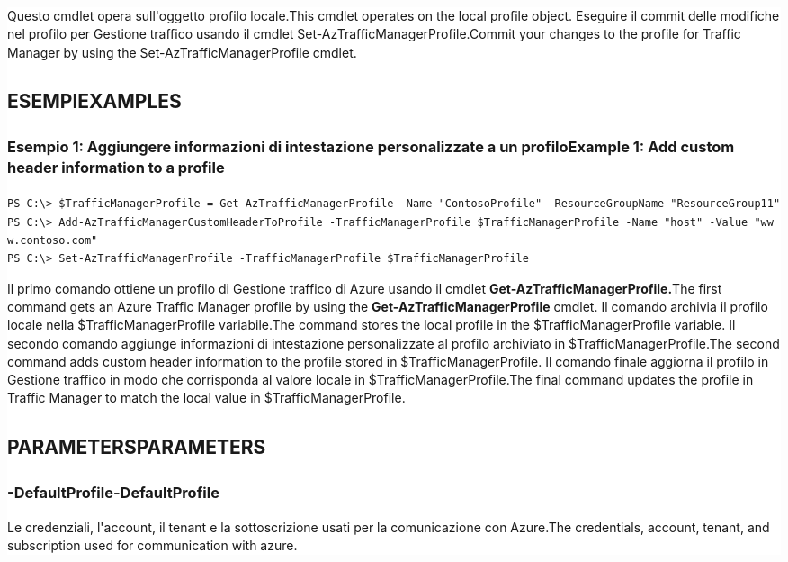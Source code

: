<span data-ttu-id="e0484-108">Questo cmdlet opera sull'oggetto profilo locale.</span><span class="sxs-lookup"><span data-stu-id="e0484-108">This cmdlet operates on the local profile object.</span></span>
<span data-ttu-id="e0484-109">Eseguire il commit delle modifiche nel profilo per Gestione traffico usando il cmdlet Set-AzTrafficManagerProfile.</span><span class="sxs-lookup"><span data-stu-id="e0484-109">Commit your changes to the profile for Traffic Manager by using the Set-AzTrafficManagerProfile cmdlet.</span></span>

## <span data-ttu-id="e0484-110">ESEMPI</span><span class="sxs-lookup"><span data-stu-id="e0484-110">EXAMPLES</span></span>

### <span data-ttu-id="e0484-111">Esempio 1: Aggiungere informazioni di intestazione personalizzate a un profilo</span><span class="sxs-lookup"><span data-stu-id="e0484-111">Example 1: Add custom header information to a profile</span></span>
```
PS C:\> $TrafficManagerProfile = Get-AzTrafficManagerProfile -Name "ContosoProfile" -ResourceGroupName "ResourceGroup11"
PS C:\> Add-AzTrafficManagerCustomHeaderToProfile -TrafficManagerProfile $TrafficManagerProfile -Name "host" -Value "www.contoso.com"
PS C:\> Set-AzTrafficManagerProfile -TrafficManagerProfile $TrafficManagerProfile
```

<span data-ttu-id="e0484-112">Il primo comando ottiene un profilo di Gestione traffico di Azure usando il cmdlet **Get-AzTrafficManagerProfile.**</span><span class="sxs-lookup"><span data-stu-id="e0484-112">The first command gets an Azure Traffic Manager profile by using the **Get-AzTrafficManagerProfile** cmdlet.</span></span>
<span data-ttu-id="e0484-113">Il comando archivia il profilo locale nella $TrafficManagerProfile variabile.</span><span class="sxs-lookup"><span data-stu-id="e0484-113">The command stores the local profile in the $TrafficManagerProfile variable.</span></span>
<span data-ttu-id="e0484-114">Il secondo comando aggiunge informazioni di intestazione personalizzate al profilo archiviato in $TrafficManagerProfile.</span><span class="sxs-lookup"><span data-stu-id="e0484-114">The second command adds custom header information to the profile stored in $TrafficManagerProfile.</span></span>
<span data-ttu-id="e0484-115">Il comando finale aggiorna il profilo in Gestione traffico in modo che corrisponda al valore locale in $TrafficManagerProfile.</span><span class="sxs-lookup"><span data-stu-id="e0484-115">The final command updates the profile in Traffic Manager to match the local value in $TrafficManagerProfile.</span></span>

## <span data-ttu-id="e0484-116">PARAMETERS</span><span class="sxs-lookup"><span data-stu-id="e0484-116">PARAMETERS</span></span>

### <span data-ttu-id="e0484-117">-DefaultProfile</span><span class="sxs-lookup"><span data-stu-id="e0484-117">-DefaultProfile</span></span>
<span data-ttu-id="e0484-118">Le credenziali, l'account, il tenant e la sottoscrizione usati per la comunicazione con Azure.</span><span class="sxs-lookup"><span data-stu-id="e0484-118">The credentials, account, tenant, and subscription used for communication with azure.</span></span>
